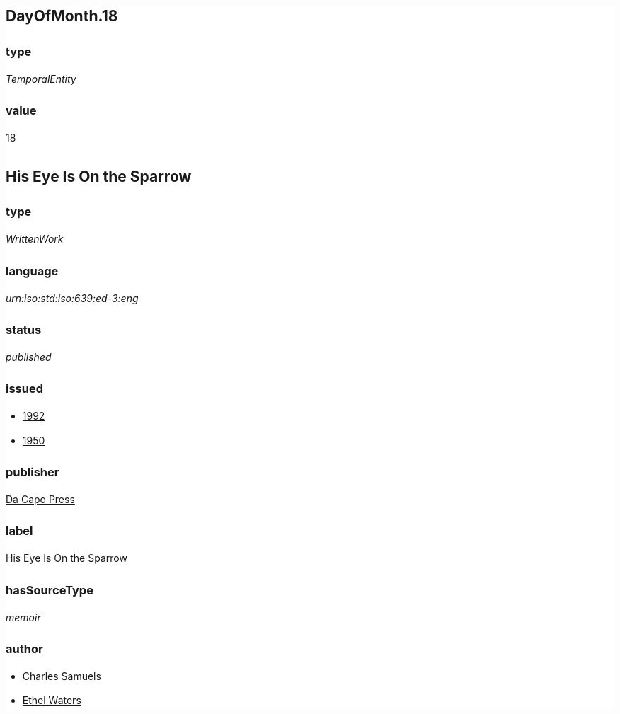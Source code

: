 ## DayOfMonth.18

### type


*TemporalEntity*

### value


18

## His Eye Is On the Sparrow

### type


*WrittenWork*

### language


*urn:iso:std:iso:639:ed-3:eng*

### status


*published*

### issued

 - [1992](#1992)

 - [1950](#1950)

### publisher


[Da Capo Press](#Da-Capo-Press)

### label


His Eye Is On the Sparrow

### hasSourceType


*memoir*

### author

 - [Charles Samuels](#Charles-Samuels)

 - [Ethel Waters](#Ethel-Waters)
